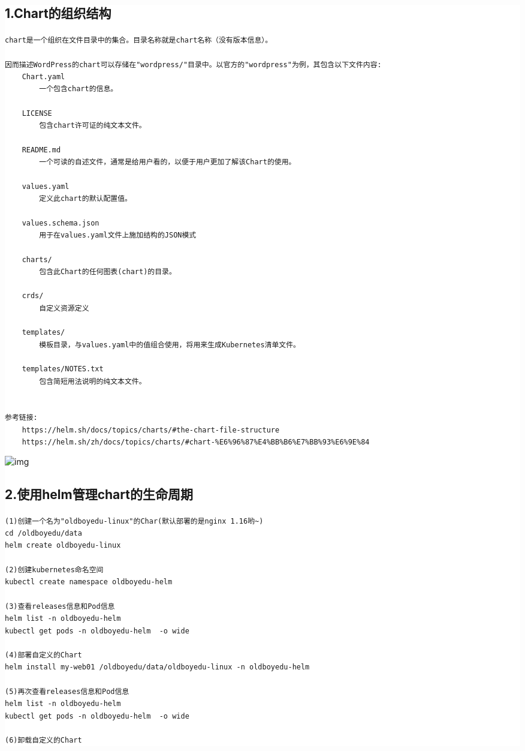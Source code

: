 ## 1.Chart的组织结构

```
chart是一个组织在文件目录中的集合。目录名称就是chart名称（没有版本信息）。

因而描述WordPress的chart可以存储在"wordpress/"目录中。以官方的"wordpress"为例，其包含以下文件内容:
	Chart.yaml
  		一个包含chart的信息。
  		
  	LICENSE
  		包含chart许可证的纯文本文件。
  	
	README.md
  		一个可读的自述文件，通常是给用户看的，以便于用户更加了解该Chart的使用。
  	
	values.yaml
  		定义此chart的默认配置值。
  		
  	values.schema.json  
  		用于在values.yaml文件上施加结构的JSON模式

	charts/
    	包含此Chart的任何图表(chart)的目录。
    	
    crds/
  		自定义资源定义

	templates/         
		模板目录，与values.yaml中的值组合使用，将用来生成Kubernetes清单文件。
	
	templates/NOTES.txt 
		包含简短用法说明的纯文本文件。
		
		
参考链接:
	https://helm.sh/docs/topics/charts/#the-chart-file-structure
	https://helm.sh/zh/docs/topics/charts/#chart-%E6%96%87%E4%BB%B6%E7%BB%93%E6%9E%84
```

![img](04-%E8%80%81%E7%94%B7%E5%AD%A9%E6%95%99%E8%82%B2-helm%E7%9A%84%E5%9F%BA%E6%9C%AC%E4%BD%BF%E7%94%A8.assets/image-20211020115440151.png)

## 2.使用helm管理chart的生命周期

```
(1)创建一个名为"oldboyedu-linux"的Char(默认部署的是nginx 1.16哟~)
cd /oldboyedu/data
helm create oldboyedu-linux

(2)创建kubernetes命名空间
kubectl create namespace oldboyedu-helm

(3)查看releases信息和Pod信息
helm list -n oldboyedu-helm 
kubectl get pods -n oldboyedu-helm  -o wide

(4)部署自定义的Chart
helm install my-web01 /oldboyedu/data/oldboyedu-linux -n oldboyedu-helm

(5)再次查看releases信息和Pod信息
helm list -n oldboyedu-helm 
kubectl get pods -n oldboyedu-helm  -o wide

(6)卸载自定义的Chart
```